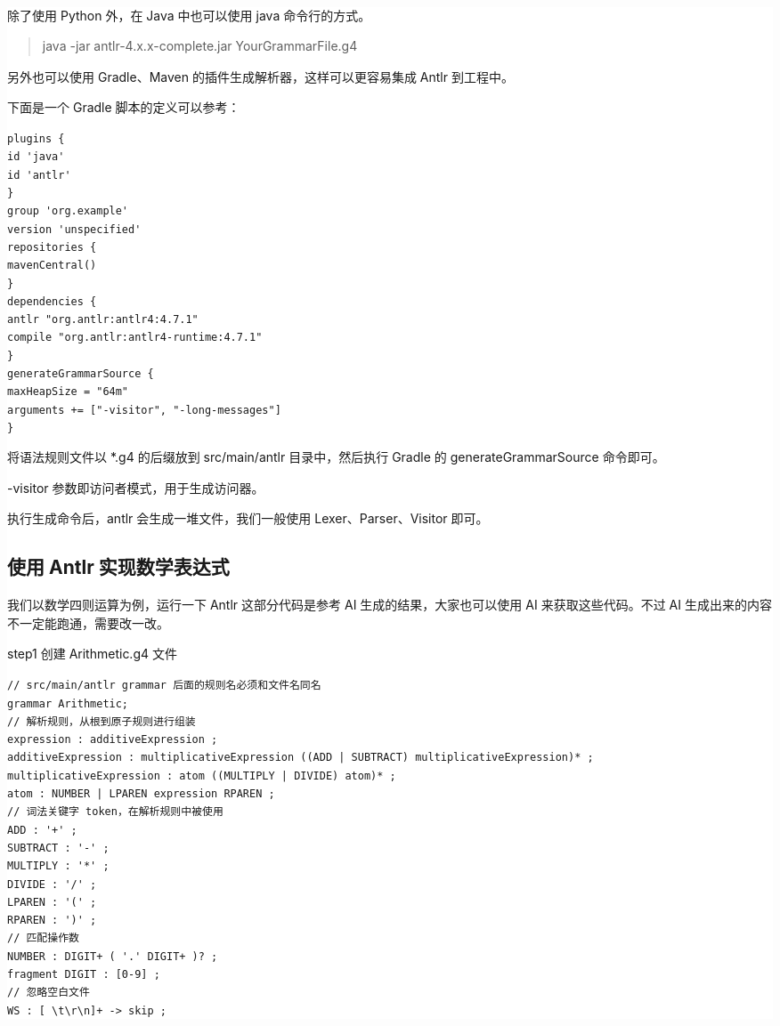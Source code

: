 除了使用 Python 外，在 Java 中也可以使用 java 命令行的方式。

> java -jar antlr-4.x.x-complete.jar YourGrammarFile.g4

另外也可以使用 Gradle、Maven 的插件生成解析器，这样可以更容易集成 Antlr 到工程中。

下面是一个 Gradle 脚本的定义可以参考：

```
plugins {
id 'java'
id 'antlr'
}
group 'org.example'
version 'unspecified'
repositories {
mavenCentral()
}
dependencies {
antlr "org.antlr:antlr4:4.7.1"
compile "org.antlr:antlr4-runtime:4.7.1"
}
generateGrammarSource {
maxHeapSize = "64m"
arguments += ["-visitor", "-long-messages"]
}

```

将语法规则文件以 *.g4 的后缀放到 src/main/antlr 目录中，然后执行 Gradle 的 generateGrammarSource 命令即可。

-visitor 参数即访问者模式，用于生成访问器。

执行生成命令后，antlr 会生成一堆文件，我们一般使用 Lexer、Parser、Visitor 即可。

使用 Antlr 实现数学表达式
----------------

我们以数学四则运算为例，运行一下 Antlr 这部分代码是参考 AI 生成的结果，大家也可以使用 AI 来获取这些代码。不过 AI 生成出来的内容不一定能跑通，需要改一改。

step1 创建 Arithmetic.g4 文件

```
// src/main/antlr grammar 后面的规则名必须和文件名同名
grammar Arithmetic;
// 解析规则，从根到原子规则进行组装
expression : additiveExpression ;
additiveExpression : multiplicativeExpression ((ADD | SUBTRACT) multiplicativeExpression)* ;
multiplicativeExpression : atom ((MULTIPLY | DIVIDE) atom)* ;
atom : NUMBER | LPAREN expression RPAREN ;
// 词法关键字 token，在解析规则中被使用
ADD : '+' ;
SUBTRACT : '-' ;
MULTIPLY : '*' ;
DIVIDE : '/' ;
LPAREN : '(' ;
RPAREN : ')' ;
// 匹配操作数
NUMBER : DIGIT+ ( '.' DIGIT+ )? ;
fragment DIGIT : [0-9] ;
// 忽略空白文件
WS : [ \t\r\n]+ -> skip ;

```
